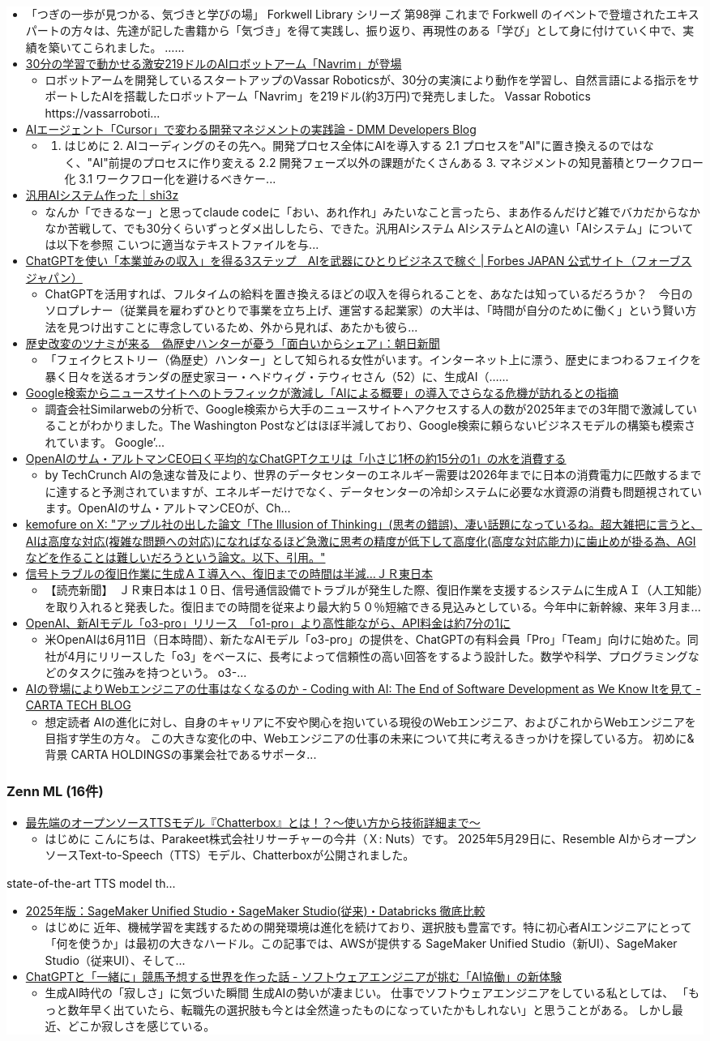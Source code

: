   - 「つぎの一歩が見つかる、気づきと学びの場」 Forkwell Library シリーズ 第98弾 これまで Forkwell のイベントで登壇されたエキスパートの方々は、先達が記した書籍から「気づき」を得て実践し、振り返り、再現性のある「学び」として身に付けていく中で、実績を築いてこられました。 …...
- [30分の学習で動かせる激安219ドルのAIロボットアーム「Navrim」が登場](https://gigazine.net/news/20250611-navrim-robot/)
  - ロボットアームを開発しているスタートアップのVassar Roboticsが、30分の実演により動作を学習し、自然言語による指示をサポートしたAIを搭載したロボットアーム「Navrim」を219ドル(約3万円)で発売しました。 Vassar Robotics https://vassarroboti...
- [AIエージェント「Cursor」で変わる開発マネジメントの実践論 - DMM Developers Blog](https://developersblog.dmm.com/entry/2025/06/09/110000)
  - 1. はじめに 2. AIコーディングのその先へ。開発プロセス全体にAIを導入する 2.1 プロセスを"AI"に置き換えるのではなく、"AI"前提のプロセスに作り変える 2.2 開発フェーズ以外の課題がたくさんある 3. マネジメントの知見蓄積とワークフロー化 3.1 ワークフロー化を避けるべきケー...
- [汎用AIシステム作った｜shi3z](https://note.com/shi3zblog/n/n81e293e36551)
  - なんか「できるなー」と思ってclaude codeに「おい、あれ作れ」みたいなこと言ったら、まあ作るんだけど雑でバカだからなかなか苦戦して、でも30分くらいずっとダメ出ししたら、できた。汎用AIシステム AIシステムとAIの違い「AIシステム」については以下を参照 こいつに適当なテキストファイルを与...
- [ChatGPTを使い「本業並みの収入」を得る3ステップ　AIを武器にひとりビジネスで稼ぐ | Forbes JAPAN 公式サイト（フォーブス ジャパン）](https://forbesjapan.com/articles/detail/79727)
  - ChatGPTを活用すれば、フルタイムの給料を置き換えるほどの収入を得られることを、あなたは知っているだろうか？　今日のソロプレナー（従業員を雇わずひとりで事業を立ち上げ、運営する起業家）の大半は、「時間が自分のために働く」という賢い方法を見つけ出すことに専念しているため、外から見れば、あたかも彼ら...
- [歴史改変のツナミが来る　偽歴史ハンターが憂う「面白いからシェア」：朝日新聞](https://www.asahi.com/articles/AST694QNTT69UTIL033M.html)
  - 「フェイクヒストリー（偽歴史）ハンター」として知られる女性がいます。インターネット上に漂う、歴史にまつわるフェイクを暴く日々を送るオランダの歴史家ヨー・ヘドウィグ・テウィセさん（52）に、生成AI（…...
- [Google検索からニュースサイトへのトラフィックが激減し「AIによる概要」の導入でさらなる危機が訪れるとの指摘](https://gigazine.net/news/20250611-google-ai-overview-news-traffic/)
  - 調査会社Similarwebの分析で、Google検索から大手のニュースサイトへアクセスする人の数が2025年までの3年間で激減していることがわかりました。The Washington Postなどはほぼ半減しており、Google検索に頼らないビジネスモデルの構築も模索されています。 Google’...
- [OpenAIのサム・アルトマンCEO曰く平均的なChatGPTクエリは「小さじ1杯の約15分の1」の水を消費する](https://gigazine.net/news/20250611-sam-altman-chatgpt-water/)
  - by TechCrunch AIの急速な普及により、世界のデータセンターのエネルギー需要は2026年までに日本の消費電力に匹敵するまでに達すると予測されていますが、エネルギーだけでなく、データセンターの冷却システムに必要な水資源の消費も問題視されています。OpenAIのサム・アルトマンCEOが、Ch...
- [kemofure on X: "アップル社の出した論文「The Illusion of Thinking」(思考の錯誤)、凄い話題になっているね。超大雑把に言うと、AIは高度な対応(複雑な問題への対応)になればなるほど急激に思考の精度が低下して高度化(高度な対応能力)に歯止めが掛る為、AGIなどを作ることは難しいだろうという論文。以下、引用。"](https://x.com/kemohure/status/1932447289186079201)
- [信号トラブルの復旧作業に生成ＡＩ導入へ、復旧までの時間は半減…ＪＲ東日本](https://www.yomiuri.co.jp/economy/20250610-OYT1T50149/)
  - 【読売新聞】　ＪＲ東日本は１０日、信号通信設備でトラブルが発生した際、復旧作業を支援するシステムに生成ＡＩ（人工知能）を取り入れると発表した。復旧までの時間を従来より最大約５０％短縮できる見込みとしている。今年中に新幹線、来年３月ま...
- [OpenAI、新AIモデル「o3-pro」リリース　「o1-pro」より高性能ながら、API料金は約7分の1に](https://www.itmedia.co.jp/aiplus/articles/2506/11/news061.html)
  - 米OpenAIは6月11日（日本時間）、新たなAIモデル「o3-pro」の提供を、ChatGPTの有料会員「Pro」「Team」向けに始めた。同社が4月にリリースした「o3」をベースに、長考によって信頼性の高い回答をするよう設計した。数学や科学、プログラミングなどのタスクに強みを持つという。 o3-...
- [AIの登場によりWebエンジニアの仕事はなくなるのか - Coding with AI: The End of Software Development as We Know Itを見て - CARTA TECH BLOG](https://techblog.cartaholdings.co.jp/entry/will-emergence-aI-eliminate-jobs-web-engineers)
  - 想定読者 AIの進化に対し、自身のキャリアに不安や関心を抱いている現役のWebエンジニア、およびこれからWebエンジニアを目指す学生の方々。 この大きな変化の中、Webエンジニアの仕事の未来について共に考えるきっかけを探している方。 初めに&背景 CARTA HOLDINGSの事業会社であるサポータ...

### Zenn ML (16件)

- [最先端のオープンソースTTSモデル『Chatterbox』とは！？〜使い方から技術詳細まで〜](https://zenn.dev/parakeet_tech/articles/aee87a4137398b)
  - はじめに
こんにちは、Parakeet株式会社リサーチャーの今井（Ｘ: Nuts）です。
2025年5月29日に、Resemble AIからオープンソースText-to-Speech（TTS）モデル、Chatterboxが公開されました。

state-of-the-art TTS model th...
- [2025年版：SageMaker Unified Studio・SageMaker Studio(従来)・Databricks 徹底比較](https://zenn.dev/welcomecat/articles/61bd3a72edfd35)
  - はじめに
近年、機械学習を実践するための開発環境は進化を続けており、選択肢も豊富です。特に初心者AIエンジニアにとって「何を使うか」は最初の大きなハードル。この記事では、AWSが提供する SageMaker Unified Studio（新UI）、SageMaker Studio（従来UI）、そして...
- [ChatGPTと「一緒に」競馬予想する世界を作った話 - ソフトウェアエンジニアが挑む「AI協働」の新体験](https://zenn.dev/akio0407/articles/4a9509d39589d1)
  - 生成AI時代の「寂しさ」に気づいた瞬間
生成AIの勢いが凄まじい。
仕事でソフトウェアエンジニアをしている私としては、
「もっと数年早く出ていたら、転職先の選択肢も今とは全然違ったものになっていたかもしれない」と思うことがある。
しかし最近、どこか寂しさを感じている。